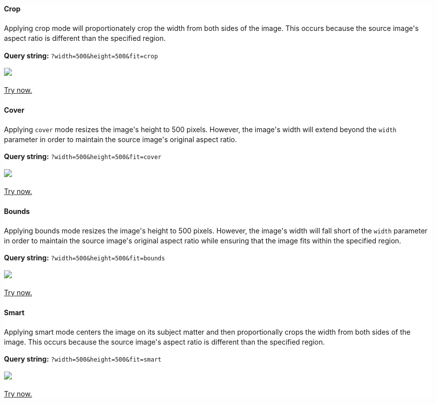 #### Crop

Applying crop mode will proportionately crop the width from both sides of the image. This occurs because the source image's aspect ratio is different than the specified region.

**Query string:** `?width=500&height=500&fit=crop`

![](https://edgio-community-examples-v7-image-optimization-live.glb.edgio.link/images/demo.jpg?width=500&height=500&fit=crop)

[Try now.](https://edgio-community-examples-v7-image-optimization-live.glb.edgio.link/images/demo.jpg?width=500&height=500&fit=crop)

#### Cover

Applying `cover` mode resizes the image's height to 500 pixels. However, the image's width will extend beyond the `width` parameter in order to maintain the source image's original aspect ratio.

**Query string:** `?width=500&height=500&fit=cover`

![](https://edgio-community-examples-v7-image-optimization-live.glb.edgio.link/images/demo.jpg?width=500&height=500&fit=cover)

[Try now.](https://edgio-community-examples-v7-image-optimization-live.glb.edgio.link/images/demo.jpg?width=500&height=500&fit=cover)

#### Bounds

Applying bounds mode resizes the image's height to 500 pixels. However, the image's width will fall short of the `width` parameter in order to maintain the source image's original aspect ratio while ensuring that the image fits within the specified region.

**Query string:** `?width=500&height=500&fit=bounds`

![](https://edgio-community-examples-v7-image-optimization-live.glb.edgio.link/images/demo.jpg?width=500&height=500&fit=bounds)

[Try now.](https://edgio-community-examples-v7-image-optimization-live.glb.edgio.link/images/demo.jpg?width=500&height=500&fit=bounds)

#### Smart

Applying smart mode centers the image on its subject matter and then proportionally crops the width from both sides of the image. This occurs because the source image's aspect ratio is different than the specified region.

**Query string:** `?width=500&height=500&fit=smart`

![](https://edgio-community-examples-v7-image-optimization-live.glb.edgio.link/images/demo.jpg?width=500&height=500&fit=smart)

[Try now.](https://edgio-community-examples-v7-image-optimization-live.glb.edgio.link/images/demo.jpg?width=500&height=500&fit=smart)

